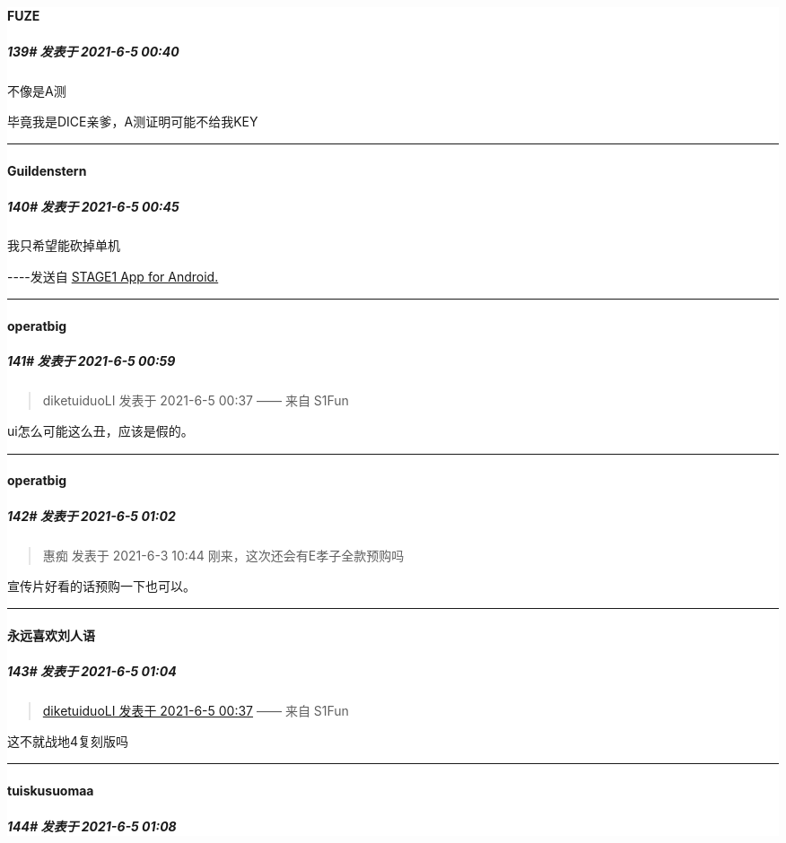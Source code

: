 ####  FUZE  
##### 139#       发表于 2021-6-5 00:40


不像是A测

毕竟我是DICE亲爹，A测证明可能不给我KEY


*****

####  Guildenstern  
##### 140#       发表于 2021-6-5 00:45


我只希望能砍掉单机


----发送自 [STAGE1 App for Android.](http://stage1.5j4m.com/?1.37)


*****

####  operatbig  
##### 141#       发表于 2021-6-5 00:59


<blockquote>diketuiduoLI 发表于 2021-6-5 00:37
—— 来自 S1Fun</blockquote>
ui怎么可能这么丑，应该是假的。


*****

####  operatbig  
##### 142#       发表于 2021-6-5 01:02


<blockquote>惠痴 发表于 2021-6-3 10:44
刚来，这次还会有E孝子全款预购吗</blockquote>
宣传片好看的话预购一下也可以。


*****

####  永远喜欢刘人语  
##### 143#       发表于 2021-6-5 01:04


<blockquote><a href="httphttps://bbs.saraba1st.com/2b/forum.php?mod=redirect&amp;goto=findpost&amp;pid=51479825&amp;ptid=2000835" target="_blank">diketuiduoLI 发表于 2021-6-5 00:37</a>
—— 来自 S1Fun</blockquote>
这不就战地4复刻版吗


*****

####  tuiskusuomaa  
##### 144#       发表于 2021-6-5 01:08
